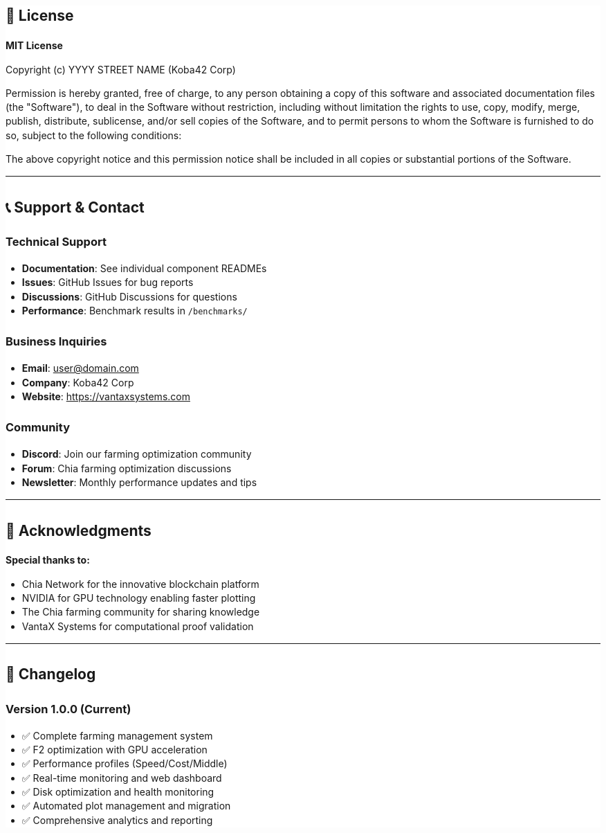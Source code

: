 ## 📄 **License**

**MIT License**

Copyright (c) YYYY STREET NAME (Koba42 Corp)

Permission is hereby granted, free of charge, to any person obtaining a copy
of this software and associated documentation files (the "Software"), to deal
in the Software without restriction, including without limitation the rights
to use, copy, modify, merge, publish, distribute, sublicense, and/or sell
copies of the Software, and to permit persons to whom the Software is
furnished to do so, subject to the following conditions:

The above copyright notice and this permission notice shall be included in all
copies or substantial portions of the Software.

---

## 📞 **Support & Contact**

### **Technical Support**
- **Documentation**: See individual component READMEs
- **Issues**: GitHub Issues for bug reports
- **Discussions**: GitHub Discussions for questions
- **Performance**: Benchmark results in `/benchmarks/`

### **Business Inquiries**
- **Email**: user@domain.com
- **Company**: Koba42 Corp
- **Website**: https://vantaxsystems.com

### **Community**
- **Discord**: Join our farming optimization community
- **Forum**: Chia farming optimization discussions
- **Newsletter**: Monthly performance updates and tips

---

## 🎉 **Acknowledgments**

**Special thanks to:**
- Chia Network for the innovative blockchain platform
- NVIDIA for GPU technology enabling faster plotting
- The Chia farming community for sharing knowledge
- VantaX Systems for computational proof validation

---

## 🔄 **Changelog**

### **Version 1.0.0** (Current)
- ✅ Complete farming management system
- ✅ F2 optimization with GPU acceleration
- ✅ Performance profiles (Speed/Cost/Middle)
- ✅ Real-time monitoring and web dashboard
- ✅ Disk optimization and health monitoring
- ✅ Automated plot management and migration
- ✅ Comprehensive analytics and reporting
